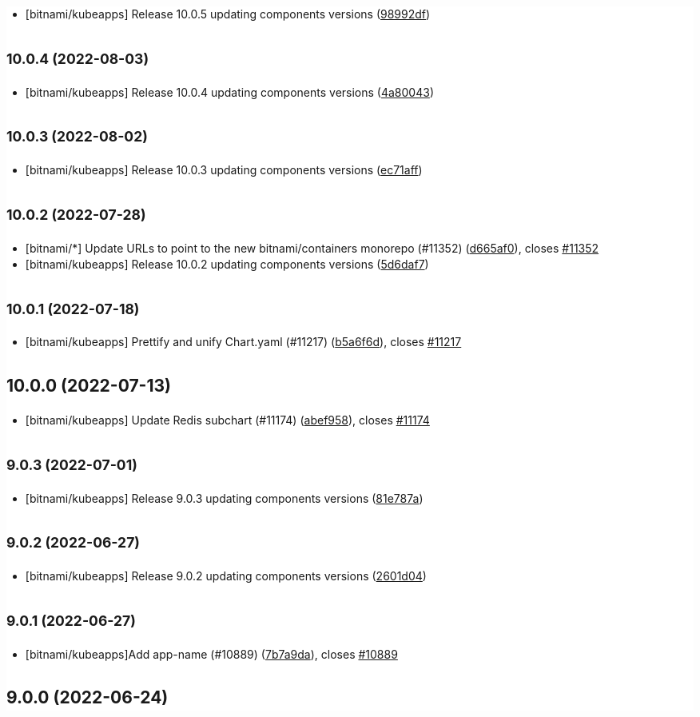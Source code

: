 * [bitnami/kubeapps] Release 10.0.5 updating components versions ([98992df](https://github.com/bitnami/charts/commit/98992df18bc315040bd7d75221acb9a6bce2a12b))

## <small>10.0.4 (2022-08-03)</small>

* [bitnami/kubeapps] Release 10.0.4 updating components versions ([4a80043](https://github.com/bitnami/charts/commit/4a80043aee08d7b0698f7265ed3b7a315e34c1cd))

## <small>10.0.3 (2022-08-02)</small>

* [bitnami/kubeapps] Release 10.0.3 updating components versions ([ec71aff](https://github.com/bitnami/charts/commit/ec71aff8885195c10a62c7ea077d4c953dad60bb))

## <small>10.0.2 (2022-07-28)</small>

* [bitnami/*] Update URLs to point to the new bitnami/containers monorepo (#11352) ([d665af0](https://github.com/bitnami/charts/commit/d665af0c708846192d8d5fb2f5f9ea65dd464ab0)), closes [#11352](https://github.com/bitnami/charts/issues/11352)
* [bitnami/kubeapps] Release 10.0.2 updating components versions ([5d6daf7](https://github.com/bitnami/charts/commit/5d6daf71280934fad6519035651b46f28682b5e8))

## <small>10.0.1 (2022-07-18)</small>

* [bitnami/kubeapps] Prettify and unify Chart.yaml (#11217) ([b5a6f6d](https://github.com/bitnami/charts/commit/b5a6f6d78836c64b42107636c39b67cf401a6aa5)), closes [#11217](https://github.com/bitnami/charts/issues/11217)

## 10.0.0 (2022-07-13)

* [bitnami/kubeapps] Update Redis subchart (#11174) ([abef958](https://github.com/bitnami/charts/commit/abef95874286f40570750578fd1e7d65f16fae51)), closes [#11174](https://github.com/bitnami/charts/issues/11174)

## <small>9.0.3 (2022-07-01)</small>

* [bitnami/kubeapps] Release 9.0.3 updating components versions ([81e787a](https://github.com/bitnami/charts/commit/81e787a45be19fd1523106e6a2cccf6108420874))

## <small>9.0.2 (2022-06-27)</small>

* [bitnami/kubeapps] Release 9.0.2 updating components versions ([2601d04](https://github.com/bitnami/charts/commit/2601d04de09805e00576be880c65412625e30f4f))

## <small>9.0.1 (2022-06-27)</small>

* [bitnami/kubeapps]Add app-name (#10889) ([7b7a9da](https://github.com/bitnami/charts/commit/7b7a9da5766e32e2f31b51ab7a08870cbc577f4e)), closes [#10889](https://github.com/bitnami/charts/issues/10889)

## 9.0.0 (2022-06-24)
